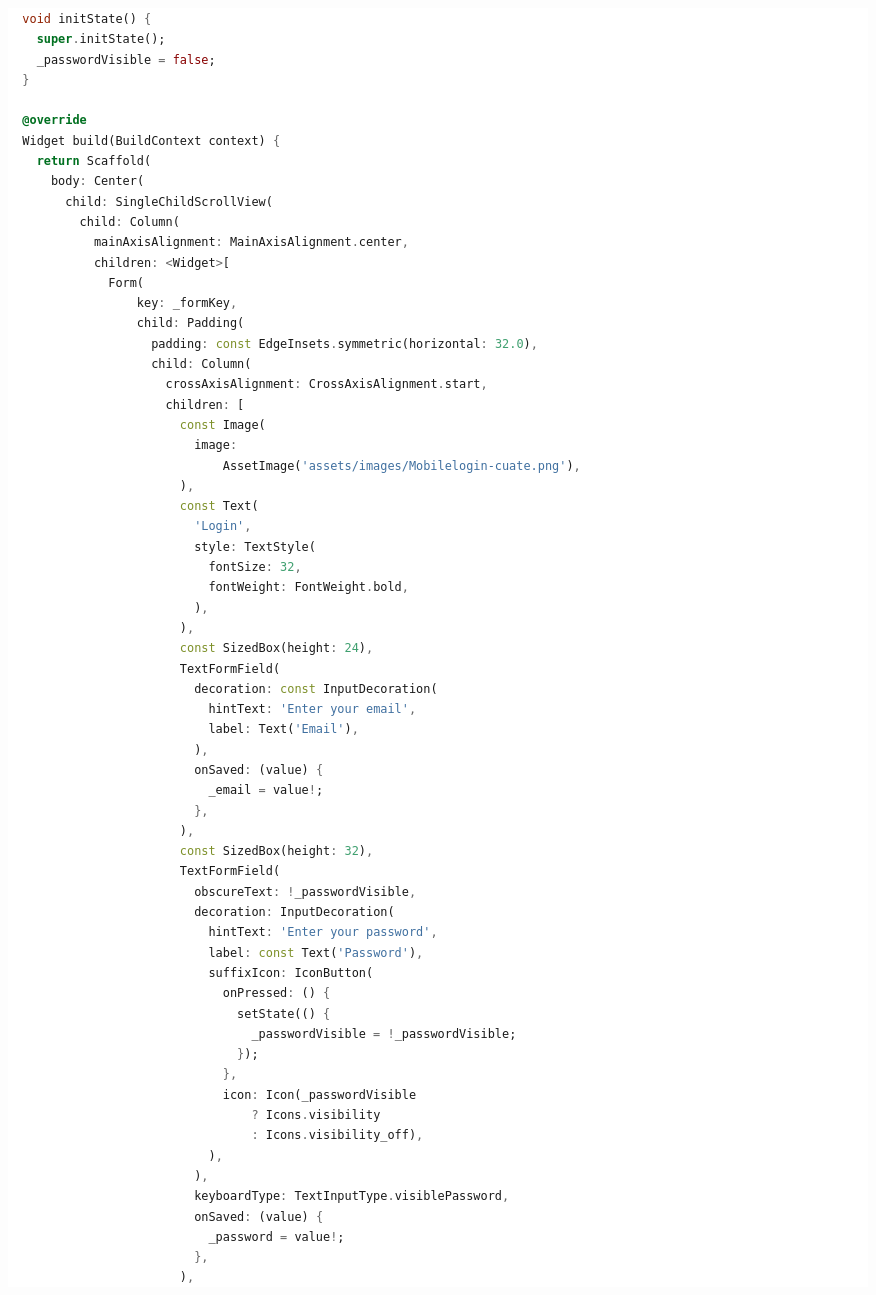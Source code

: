 ```dart
  void initState() {  
    super.initState();  
    _passwordVisible = false;  
  }  
  
  @override  
  Widget build(BuildContext context) {  
    return Scaffold(  
      body: Center(  
        child: SingleChildScrollView(  
          child: Column(  
            mainAxisAlignment: MainAxisAlignment.center,  
            children: <Widget>[  
              Form(  
                  key: _formKey,  
                  child: Padding(  
                    padding: const EdgeInsets.symmetric(horizontal: 32.0),  
                    child: Column(  
                      crossAxisAlignment: CrossAxisAlignment.start,  
                      children: [  
                        const Image(  
                          image:  
                              AssetImage('assets/images/Mobilelogin-cuate.png'),  
                        ),  
                        const Text(  
                          'Login',  
                          style: TextStyle(  
                            fontSize: 32,  
                            fontWeight: FontWeight.bold,  
                          ),  
                        ),  
                        const SizedBox(height: 24),  
                        TextFormField(  
                          decoration: const InputDecoration(  
                            hintText: 'Enter your email',  
                            label: Text('Email'),  
                          ),  
                          onSaved: (value) {  
                            _email = value!;  
                          },  
                        ),  
                        const SizedBox(height: 32),  
                        TextFormField(  
                          obscureText: !_passwordVisible,  
                          decoration: InputDecoration(  
                            hintText: 'Enter your password',  
                            label: const Text('Password'),  
                            suffixIcon: IconButton(  
                              onPressed: () {  
                                setState(() {  
                                  _passwordVisible = !_passwordVisible;  
                                });  
                              },  
                              icon: Icon(_passwordVisible  
                                  ? Icons.visibility  
                                  : Icons.visibility_off),  
                            ),  
                          ),  
                          keyboardType: TextInputType.visiblePassword,  
                          onSaved: (value) {  
                            _password = value!;  
                          },  
                        ),  
```